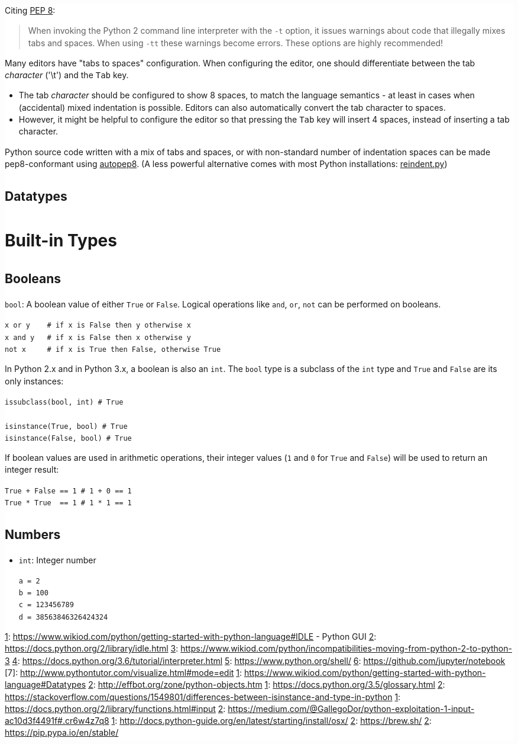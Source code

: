 Citing [PEP 8][3]:
>When invoking the Python 2 command line interpreter with the `-t` option, it issues warnings about code that illegally mixes tabs and spaces. When using `-tt` these warnings become errors. These options are highly recommended! 


Many editors have "tabs to spaces" configuration. When configuring the editor, one should differentiate between the tab *character* ('\t') and the <kbd>Tab</kbd> key.

* The tab *character* should be configured to show 8 spaces, to match the language semantics - at least in cases when (accidental) mixed indentation is possible. Editors can also automatically convert the tab character to spaces.
* However, it might be helpful to configure the editor so that pressing the <kbd>Tab</kbd> key will insert 4 spaces, instead of inserting a tab character.

Python source code written with a mix of tabs and spaces, or with non-standard number of indentation spaces can be made pep8-conformant using [autopep8][5]. (A less powerful alternative comes with most Python installations: [reindent.py][6])


  [1]: https://en.wikipedia.org/wiki/Off-side_rule#Off-side_rule_languages
  [2]: https://en.wikipedia.org/wiki/%3F:
  [3]: https://www.python.org/dev/peps/pep-0008/#tabs-or-spaces
  [4]: https://docs.python.org/2/reference/lexical_analysis.html#indentation
  [5]: http://stackoverflow.com/questions/2625294/how-do-i-autoformat-some-python-code-to-be-correctly-formatted
  [6]: https://pypi.python.org/pypi/Reindent/0.1.0

## Datatypes
# Built-in Types

## Booleans

`bool`: A boolean value of either `True` or `False`. Logical operations like `and`, `or`, `not` can be performed on booleans.

    x or y    # if x is False then y otherwise x 
    x and y   # if x is False then x otherwise y
    not x     # if x is True then False, otherwise True


In Python 2.x and in Python 3.x, a boolean is also an `int`. The `bool` type is a subclass of the `int` type and `True` and `False` are its only instances: 

    issubclass(bool, int) # True

    isinstance(True, bool) # True
    isinstance(False, bool) # True


If boolean values are used in arithmetic operations, their integer values (`1` and `0` for `True` and `False`) will be used to return an integer result:

    True + False == 1 # 1 + 0 == 1
    True * True  == 1 # 1 * 1 == 1


       
## Numbers

 - `int`: Integer number
    
       a = 2
       b = 100
       c = 123456789
       d = 38563846326424324


  [downloads]: https://www.python.org/downloads/
  [python comparison]: https://www.wikiod.com/python/incompatibilities-moving-from-python-2-to-python-3
  [pep8]: https://www.python.org/dev/peps/pep-0008/
  [repackaged]: https://www.python.org/download/alternatives/
  [IDLE]: https://docs.python.org/3/library/idle.html
  [IPython]: https://ipython.org/install.html
  [IDEs]: https://wiki.python.org/moin/IntegratedDevelopmentEnvironments
  [PyCharm]: https://www.jetbrains.com/pycharm/download/
  [1]: https://www.wikiod.com/python/getting-started-with-python-language#IDLE - Python GUI
  [2]: https://docs.python.org/2/library/idle.html
  [3]: https://www.wikiod.com/python/incompatibilities-moving-from-python-2-to-python-3
  [4]: https://docs.python.org/3.6/tutorial/interpreter.html
  [5]: https://www.python.org/shell/
  [6]: https://github.com/jupyter/notebook
  [7]: http://www.pythontutor.com/visualize.html#mode=edit
  [1]: https://www.wikiod.com/python/getting-started-with-python-language#Datatypes
  [2]: http://effbot.org/zone/python-objects.htm
  [1]: https://docs.python.org/3.5/glossary.html
  [2]: https://stackoverflow.com/questions/1549801/differences-between-isinstance-and-type-in-python
  [1]: https://docs.python.org/2/library/functions.html#input
  [2]: https://medium.com/@GallegoDor/python-exploitation-1-input-ac10d3f4491f#.cr6w4z7q8
  [1]: http://docs.python-guide.org/en/latest/starting/install/osx/
  [2]: https://brew.sh/
  [2]: https://pip.pypa.io/en/stable/